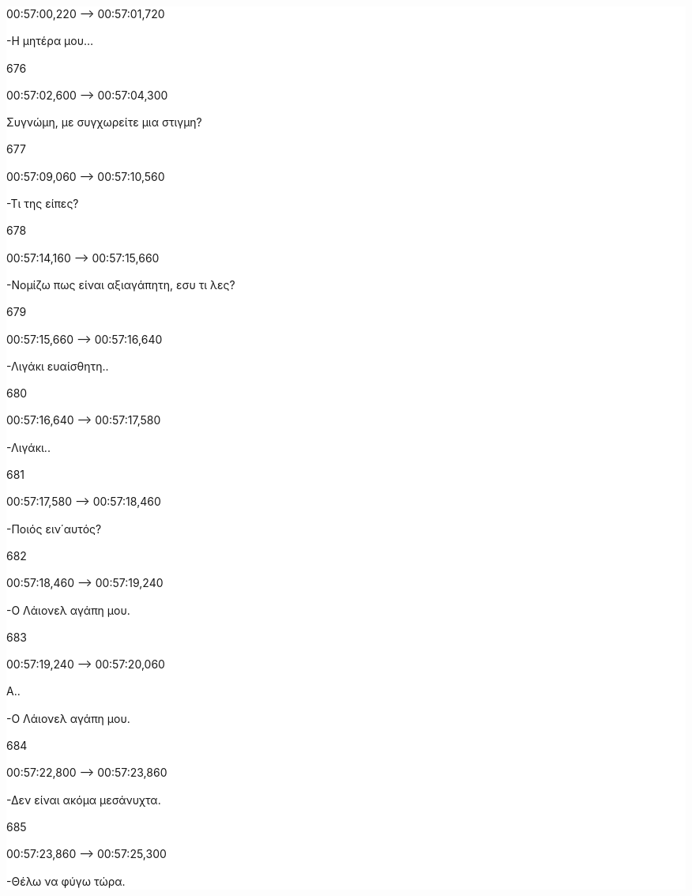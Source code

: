 00:57:00,220 --> 00:57:01,720

-Η μητέρα μου…

676

00:57:02,600 --> 00:57:04,300

Συγνώμη, με συγχωρείτε μια στιγμη?

677

00:57:09,060 --> 00:57:10,560

-Τι της είπες?

678

00:57:14,160 --> 00:57:15,660

-Νομίζω πως είναι αξιαγάπητη, εσυ τι λες?

679

00:57:15,660 --> 00:57:16,640

-Λιγάκι ευαίσθητη..

680

00:57:16,640 --> 00:57:17,580

-Λιγάκι..

681

00:57:17,580 --> 00:57:18,460

-Ποιός ειν΄αυτός?

682

00:57:18,460 --> 00:57:19,240

-Ο Λάιονελ αγάπη μου.

683

00:57:19,240 --> 00:57:20,060

Α..

-Ο Λάιονελ αγάπη μου.

684

00:57:22,800 --> 00:57:23,860

-Δεν είναι ακόμα μεσάνυχτα.

685

00:57:23,860 --> 00:57:25,300

-Θέλω να φύγω τώρα.
